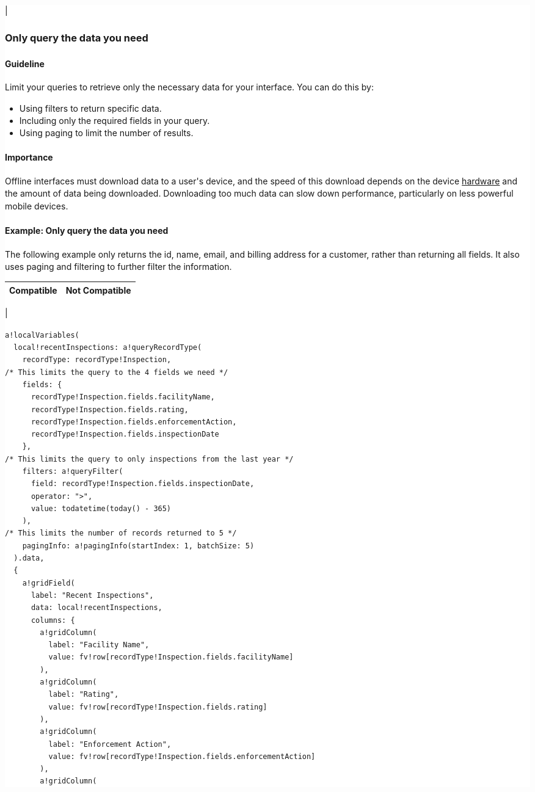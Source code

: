  |

### Only query the data you need

#### Guideline

Limit your queries to retrieve only the necessary data for your interface. You can do this by:

-   Using filters to return specific data.
-   Including only the required fields in your query.
-   Using paging to limit the number of results.

#### Importance

Offline interfaces must download data to a user's device, and the speed of this download depends on the device [hardware](Appian_for_Mobile_Devices.html#hardware-recommendations) and the amount of data being downloaded. Downloading too much data can slow down performance, particularly on less powerful mobile devices.

#### Example: Only query the data you need

The following example only returns the id, name, email, and billing address for a customer, rather than returning all fields. It also uses paging and filtering to further filter the information.

| Compatible | Not Compatible |
| --- | --- |
|
```sail
a!localVariables(
  local!recentInspections: a!queryRecordType(
    recordType: recordType!Inspection,
/* This limits the query to the 4 fields we need */
    fields: {
      recordType!Inspection.fields.facilityName,
      recordType!Inspection.fields.rating,
      recordType!Inspection.fields.enforcementAction,
      recordType!Inspection.fields.inspectionDate
    },
/* This limits the query to only inspections from the last year */
    filters: a!queryFilter(
      field: recordType!Inspection.fields.inspectionDate,
      operator: ">",
      value: todatetime(today() - 365)
    ),
/* This limits the number of records returned to 5 */
    pagingInfo: a!pagingInfo(startIndex: 1, batchSize: 5)
  ).data,
  {
    a!gridField(
      label: "Recent Inspections",
      data: local!recentInspections,
      columns: {
        a!gridColumn(
          label: "Facility Name",
          value: fv!row[recordType!Inspection.fields.facilityName]
        ),
        a!gridColumn(
          label: "Rating",
          value: fv!row[recordType!Inspection.fields.rating]
        ),
        a!gridColumn(
          label: "Enforcement Action",
          value: fv!row[recordType!Inspection.fields.enforcementAction]
        ),
        a!gridColumn(
```